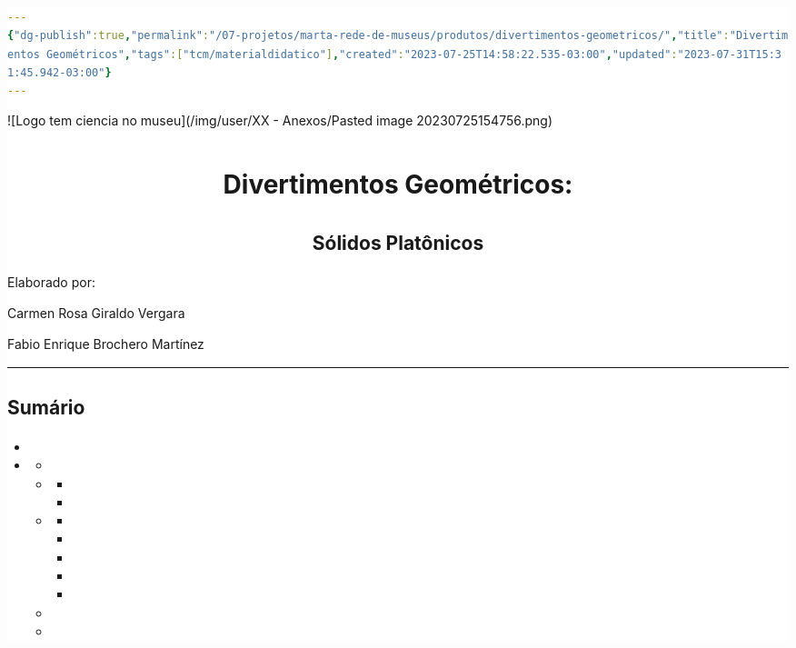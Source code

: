 ```yaml
---
{"dg-publish":true,"permalink":"/07-projetos/marta-rede-de-museus/produtos/divertimentos-geometricos/","title":"Divertimentos Geométricos","tags":["tcm/materialdidatico"],"created":"2023-07-25T14:58:22.535-03:00","updated":"2023-07-31T15:31:45.942-03:00"}
---
```


![Logo tem ciencia no museu](/img/user/XX - Anexos/Pasted image 20230725154756.png)


# <center>Divertimentos Geométricos: </center>
## <center>Sólidos Platônicos</center>








Elaborado por:

Carmen Rosa Giraldo Vergara  

Fabio Enrique Brochero Martínez

___
## Sumário

-  [](#%3Ccenter%3EDivertimentos%20Geom%C3%A9tricos:%20%3C/center%3E###%3Ccenter%3EDivertimentos%20Geom%C3%A9tricos:%20%3C/center%3E###%20Educa%C3%A7%C3%A3o%20cient%C3%ADfica%20em%20museus:%20desenvolvimento%20do%20pensamento%20cient%C3%ADfico,%20cr%C3%ADtico%20e%20criativo%20na%20imers%C3%A3o%20dos%20acervos%20universit%C3%A1rios%20da%20UFMG%7CApresenta%C3%A7%C3%A3o)
-  [](#%3Ccenter%3EDivertimentos%20Geom%C3%A9tricos:%20%3C/center%3E#%3Ccenter%3EDivertimentos%20Geom%C3%A9tricos:%20%3C/center%3E#S%C3%B3lidos%20Plat%C3%B4nicos%7CS%C3%B3lidos%20Plat%C3%B4nicos)
	- [](#S%C3%B3lidos%20Plat%C3%B4nicos#S%C3%B3lidos%20Plat%C3%B4nicos#1.1%20Porque%20somente%205%20S%C3%B3lidos%20Perfeitos?%7C1.1%20Porque%20somente%205%20S%C3%B3lidos%20Perfeitos?)
	- [](#%3Ccenter%3EDivertimentos%20Geom%C3%A9tricos:%20%3C/center%3E#%3Ccenter%3EDivertimentos%20Geom%C3%A9tricos:%20%3C/center%3E#1.2%20Constru%C3%A7%C3%A3o%20de%20%E2%80%9CPol%C3%ADgonos%20de%20Encaixe%E2%80%9D%7C1.2%20Constru%C3%A7%C3%A3o%20de%20%E2%80%9CPol%C3%ADgonos%20de%20Encaixe%E2%80%9D)
		- [](#1.2%20Constru%C3%A7%C3%A3o%20de%20%E2%80%9CPol%C3%ADgonos%20de%20Encaixe%E2%80%9D#1.2%20Constru%C3%A7%C3%A3o%20de%20%E2%80%9CPol%C3%ADgonos%20de%20Encaixe%E2%80%9D#1.2.1%20Tri%C3%A2ngulos%20de%20encaixe%7C1.2.1%20Tri%C3%A2ngulos%20de%20encaixe)
		- [](#1.2%20Constru%C3%A7%C3%A3o%20de%20%E2%80%9CPol%C3%ADgonos%20de%20Encaixe%E2%80%9D#1.2%20Constru%C3%A7%C3%A3o%20de%20%E2%80%9CPol%C3%ADgonos%20de%20Encaixe%E2%80%9D#1.2.2%20Quadrados%20e%20Pent%C3%A1gonos%20de%20encaixe%7C1.2.2%20Quadrados%20e%20Pent%C3%A1gonos%20de%20encaixe)
	- [](#%3Ccenter%3EDivertimentos%20Geom%C3%A9tricos:%20%3C/center%3E#%3Ccenter%3EDivertimentos%20Geom%C3%A9tricos:%20%3C/center%3E#1.3%20Uma%20proposta%20para%20sala%20de%20aula%7C1.3%20Uma%20proposta%20para%20sala%20de%20aula)
		- [](#1.3%20Uma%20proposta%20para%20sala%20de%20aula#1.3%20Uma%20proposta%20para%20sala%20de%20aula#1.3.1.%20Montando%20o%20Tetraedro%7C1.3.1.%20Montando%20o%20Tetraedro)
		- [](#1.3%20Uma%20proposta%20para%20sala%20de%20aula#1.3%20Uma%20proposta%20para%20sala%20de%20aula#1.3.2%20Montando%20o%20Octaedro%7C1.3.2%20Montando%20o%20Octaedro)
		- [](#1.3%20Uma%20proposta%20para%20sala%20de%20aula#1.3%20Uma%20proposta%20para%20sala%20de%20aula#1.3.3%20Montando%20o%20Cubo%7C1.3.3%20Montando%20o%20Cubo)
		- [](#1.3%20Uma%20proposta%20para%20sala%20de%20aula#1.3%20Uma%20proposta%20para%20sala%20de%20aula#1.3.4%20Montando%20o%20Icosaedro%7C1.3.4%20Montando%20o%20Icosaedro)
		- [](#1.3%20Uma%20proposta%20para%20sala%20de%20aula#1.3%20Uma%20proposta%20para%20sala%20de%20aula#1.3.5%20Montando%20o%20Dodecaedro%7C1.3.5%20Montando%20o%20Dodecaedro)
	- [](#%3Ccenter%3EDivertimentos%20Geom%C3%A9tricos:%20%3C/center%3E#%3Ccenter%3EDivertimentos%20Geom%C3%A9tricos:%20%3C/center%3E#Refer%C3%AAncias%20Bibliogr%C3%A1ficas%7CRefer%C3%AAncias%20Bibliogr%C3%A1ficas)
	- [](#%3Ccenter%3EDivertimentos%20Geom%C3%A9tricos:%20%3C/center%3E#%3Ccenter%3EDivertimentos%20Geom%C3%A9tricos:%20%3C/center%3E#Moldes%7CMoldes)
